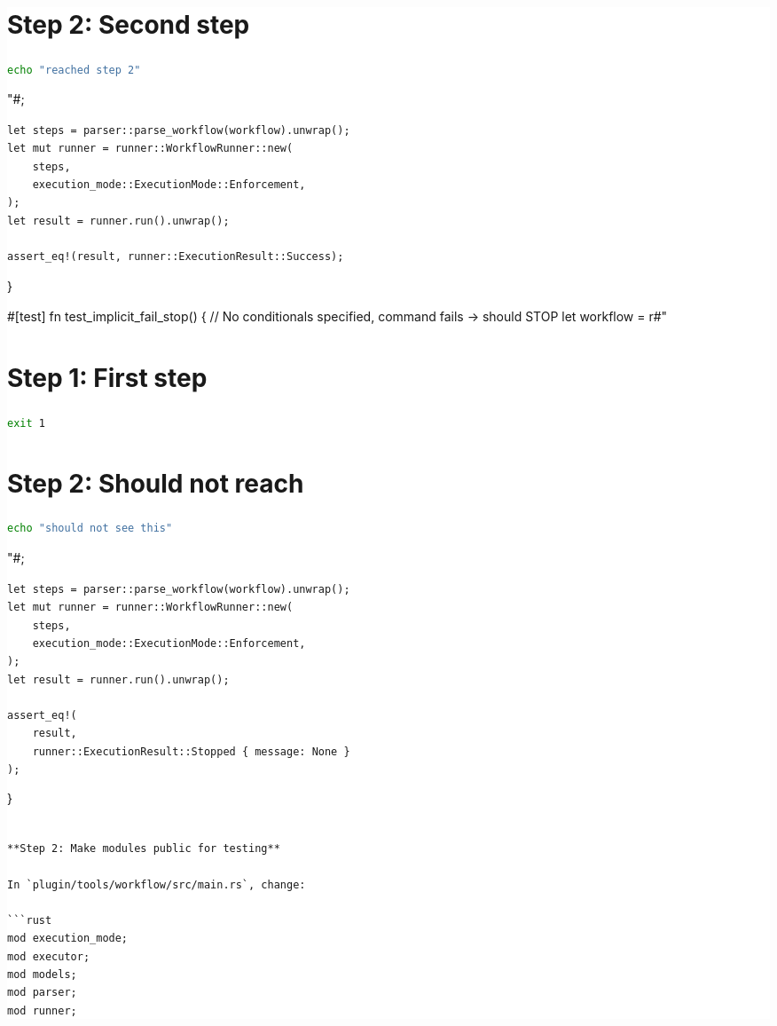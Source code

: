 # Step 2: Second step

```bash
echo "reached step 2"
```
"#;

    let steps = parser::parse_workflow(workflow).unwrap();
    let mut runner = runner::WorkflowRunner::new(
        steps,
        execution_mode::ExecutionMode::Enforcement,
    );
    let result = runner.run().unwrap();

    assert_eq!(result, runner::ExecutionResult::Success);
}

#[test]
fn test_implicit_fail_stop() {
    // No conditionals specified, command fails → should STOP
    let workflow = r#"
# Step 1: First step

```bash
exit 1
```

# Step 2: Should not reach

```bash
echo "should not see this"
```
"#;

    let steps = parser::parse_workflow(workflow).unwrap();
    let mut runner = runner::WorkflowRunner::new(
        steps,
        execution_mode::ExecutionMode::Enforcement,
    );
    let result = runner.run().unwrap();

    assert_eq!(
        result,
        runner::ExecutionResult::Stopped { message: None }
    );
}
```

**Step 2: Make modules public for testing**

In `plugin/tools/workflow/src/main.rs`, change:

```rust
mod execution_mode;
mod executor;
mod models;
mod parser;
mod runner;
```
